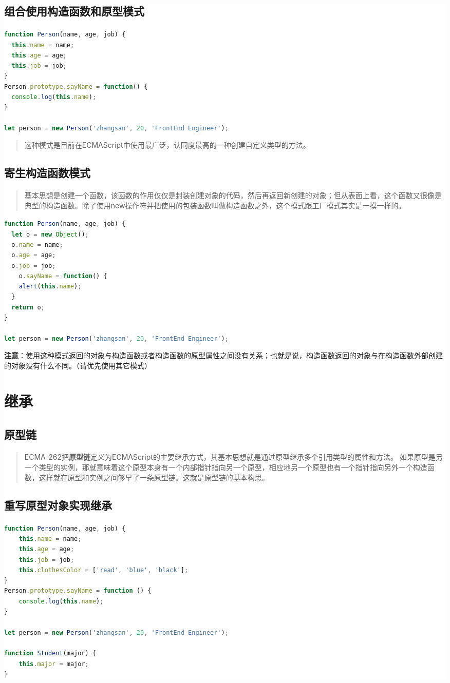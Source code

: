 ## 组合使用构造函数和原型模式

```javascript
function Person(name, age, job) {
  this.name = name;
  this.age = age;
  this.job = job;
}
Person.prototype.sayName = function() {
  console.log(this.name);
}

let person = new Person('zhangsan', 20, 'FrontEnd Engineer');
```

> 这种模式是目前在ECMAScript中使用最广泛，认同度最高的一种创建自定义类型的方法。

## 寄生构造函数模式

> 基本思想是创建一个函数，该函数的作用仅仅是封装创建对象的代码，然后再返回新创建的对象；但从表面上看，这个函数又很像是典型的构造函数。除了使用new操作符并把使用的包装函数叫做构造函数之外，这个模式跟工厂模式其实是一摸一样的。

```javascript
function Person(name, age, job) {
  let o = new Object();
  o.name = name;
  o.age = age;
  o.job = job;
 	o.sayName = function() {
    alert(this.name);
  }
  return o;
}

let person = new Person('zhangsan', 20, 'FrontEnd Engineer');
```

**注意**：使用这种模式返回的对象与构造函数或者构造函数的原型属性之间没有关系；也就是说，构造函数返回的对象与在构造函数外部创建的对象没有什么不同。（请优先使用其它模式）

# 继承
## 原型链
> ECMA-262把**原型链**定义为ECMAScript的主要继承方式，其基本思想就是通过原型继承多个引用类型的属性和方法。
> 如果原型是另一个类型的实例，那就意味着这个原型本身有一个内部指针指向另一个原型，相应地另一个原型也有一个指针指向另外一个构造函数，这样就在原型和实例之间够早了一条原型链。这就是原型链的基本构思。

## 重写原型对象实现继承
```js
function Person(name, age, job) {
    this.name = name;
    this.age = age;
    this.job = job;
    this.clothesColor = ['read', 'blue', 'black'];
}
Person.prototype.sayName = function () {
    console.log(this.name);
}

let person = new Person('zhangsan', 20, 'FrontEnd Engineer');

function Student(major) {
    this.major = major;
}

```